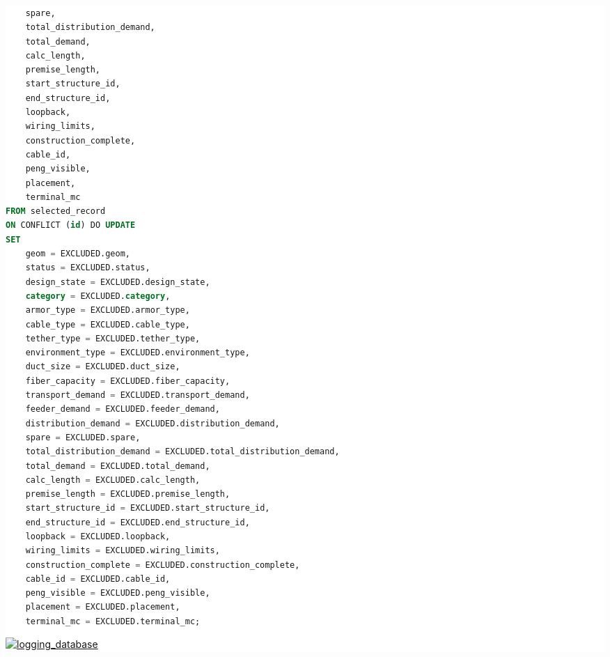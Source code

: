 ``` Sql 
    spare,
    total_distribution_demand,
    total_demand,
    calc_length,
    premise_length,
    start_structure_id,
    end_structure_id,
    loopback,
    wiring_limits,
    construction_complete,
    cable_id,
    peng_visible,
    placement,
    terminal_mc
FROM selected_record
ON CONFLICT (id) DO UPDATE
SET 
    geom = EXCLUDED.geom,
    status = EXCLUDED.status,
    design_state = EXCLUDED.design_state,
    category = EXCLUDED.category,
    armor_type = EXCLUDED.armor_type,
    cable_type = EXCLUDED.cable_type,
    tether_type = EXCLUDED.tether_type,
    environment_type = EXCLUDED.environment_type,
    duct_size = EXCLUDED.duct_size,
    fiber_capacity = EXCLUDED.fiber_capacity,
    transport_demand = EXCLUDED.transport_demand,
    feeder_demand = EXCLUDED.feeder_demand,
    distribution_demand = EXCLUDED.distribution_demand,
    spare = EXCLUDED.spare,
    total_distribution_demand = EXCLUDED.total_distribution_demand,
    total_demand = EXCLUDED.total_demand,
    calc_length = EXCLUDED.calc_length,
    premise_length = EXCLUDED.premise_length,
    start_structure_id = EXCLUDED.start_structure_id,
    end_structure_id = EXCLUDED.end_structure_id,
    loopback = EXCLUDED.loopback,
    wiring_limits = EXCLUDED.wiring_limits,
    construction_complete = EXCLUDED.construction_complete,
    cable_id = EXCLUDED.cable_id,
    peng_visible = EXCLUDED.peng_visible,
    placement = EXCLUDED.placement,
    terminal_mc = EXCLUDED.terminal_mc;
```
<a class="" data-lightbox="logging_database" href="_static/Logging_database/logging_database.gif" title="logging_database" data-title="Bracebridge Tracker"><img src="_static/Logging_database/logging_database.gif" class="align-center" width="800px" height="500px" alt="logging_database">
</a>

